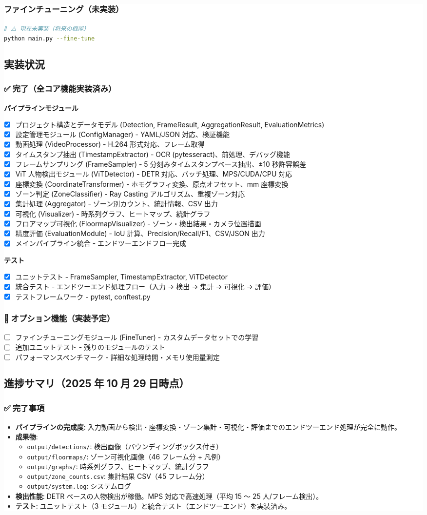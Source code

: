 ### ファインチューニング（未実装）

```bash
# ⚠️ 現在未実装（将来の機能）
python main.py --fine-tune
```

## 実装状況

### ✅ 完了（全コア機能実装済み）

**パイプラインモジュール**

- [x] プロジェクト構造とデータモデル (Detection, FrameResult, AggregationResult, EvaluationMetrics)
- [x] 設定管理モジュール (ConfigManager) - YAML/JSON 対応、検証機能
- [x] 動画処理 (VideoProcessor) - H.264 形式対応、フレーム取得
- [x] タイムスタンプ抽出 (TimestampExtractor) - OCR (pytesseract)、前処理、デバッグ機能
- [x] フレームサンプリング (FrameSampler) - 5 分刻みタイムスタンプベース抽出、±10 秒許容誤差
- [x] ViT 人物検出モジュール (ViTDetector) - DETR 対応、バッチ処理、MPS/CUDA/CPU 対応
- [x] 座標変換 (CoordinateTransformer) - ホモグラフィ変換、原点オフセット、mm 座標変換
- [x] ゾーン判定 (ZoneClassifier) - Ray Casting アルゴリズム、重複ゾーン対応
- [x] 集計処理 (Aggregator) - ゾーン別カウント、統計情報、CSV 出力
- [x] 可視化 (Visualizer) - 時系列グラフ、ヒートマップ、統計グラフ
- [x] フロアマップ可視化 (FloormapVisualizer) - ゾーン・検出結果・カメラ位置描画
- [x] 精度評価 (EvaluationModule) - IoU 計算、Precision/Recall/F1、CSV/JSON 出力
- [x] メインパイプライン統合 - エンドツーエンドフロー完成

**テスト**

- [x] ユニットテスト - FrameSampler, TimestampExtractor, ViTDetector
- [x] 統合テスト - エンドツーエンド処理フロー（入力 → 検出 → 集計 → 可視化 → 評価）
- [x] テストフレームワーク - pytest, conftest.py

### 🚧 オプション機能（実装予定）

- [ ] ファインチューニングモジュール (FineTuner) - カスタムデータセットでの学習
- [ ] 追加ユニットテスト - 残りのモジュールのテスト
- [ ] パフォーマンスベンチマーク - 詳細な処理時間・メモリ使用量測定

## 進捗サマリ（2025 年 10 月 29 日時点）

### ✅ 完了事項

- **パイプラインの完成度**: 入力動画から検出・座標変換・ゾーン集計・可視化・評価までのエンドツーエンド処理が完全に動作。
- **成果物**:
  - `output/detections/`: 検出画像（バウンディングボックス付き）
  - `output/floormaps/`: ゾーン可視化画像（46 フレーム分 + 凡例）
  - `output/graphs/`: 時系列グラフ、ヒートマップ、統計グラフ
  - `output/zone_counts.csv`: 集計結果 CSV（45 フレーム分）
  - `output/system.log`: システムログ
- **検出性能**: DETR ベースの人物検出が稼働。MPS 対応で高速処理（平均 15 ～ 25 人/フレーム検出）。
- **テスト**: ユニットテスト（3 モジュール）と統合テスト（エンドツーエンド）を実装済み。
